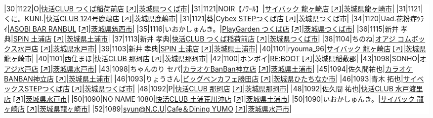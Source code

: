 |30|1122|<span class="rank-name-dl">O</span>|<a href="/darts/rank/shops/71710c6e936d4c37774c926eb736cb5a.html">快活CLUB つくば稲荷前店</a> <a href="https://search.dartslive.com/jp/shop/71710c6e936d4c37774c926eb736cb5a">[↗]</a>|<a href="/darts/rank/茨城県/つくば市">茨城県つくば市</a>|
|31|1121|<span class="rank-name-dl">NOIR【ﾉﾜｰﾙ】</span>|<a href="/darts/rank/shops/4a6e8de35680eabd0d9b047a20a7ba1e.html">サイバック 龍ヶ崎店</a> <a href="https://search.dartslive.com/jp/shop/4a6e8de35680eabd0d9b047a20a7ba1e">[↗]</a>|<a href="/darts/rank/茨城県/龍ヶ崎市">茨城県龍ヶ崎市</a>|
|31|1121|<span class="rank-name-dl">くに。KUNI.</span>|<a href="/darts/rank/shops/1ecf790d0bcd382d790ab824ce8730e5.html">快活CLUB 124号鹿嶋店</a> <a href="https://search.dartslive.com/jp/shop/1ecf790d0bcd382d790ab824ce8730e5">[↗]</a>|<a href="/darts/rank/茨城県/鹿嶋市">茨城県鹿嶋市</a>|
|31|1121|<span class="rank-name-dl">葵</span>|<a href="/darts/rank/shops/453977731c27ac210d9b047a20a7ba1e.html">Cybex STEPつくば店</a> <a href="https://search.dartslive.com/jp/shop/453977731c27ac210d9b047a20a7ba1e">[↗]</a>|<a href="/darts/rank/茨城県/つくば市">茨城県つくば市</a>|
|34|1120|<span class="rank-name-dl">Uad.花粉症ﾂﾗｲ</span>|<a href="/darts/rank/shops/1bcc7e7d9ed6e80b0d9b047a20a7ba1e.html">ASOBI BAR RANBUL</a> <a href="https://search.dartslive.com/jp/shop/1bcc7e7d9ed6e80b0d9b047a20a7ba1e">[↗]</a>|<a href="/darts/rank/茨城県/筑西市">茨城県筑西市</a>|
|35|1116|<span class="rank-name-dl">いおかしゅんき。</span>|<a href="/darts/rank/shops/2cfbfd676325a3d2774c926eb736cb5a.html">PlayGarden つくば店</a> <a href="https://search.dartslive.com/jp/shop/2cfbfd676325a3d2774c926eb736cb5a">[↗]</a>|<a href="/darts/rank/茨城県/つくば市">茨城県つくば市</a>|
|36|1115|<span class="rank-name-dl">新井 孝典</span>|<a href="/darts/rank/shops/e3882be09e0e01fb0d9b047a20a7ba1e.html">SPiN 土浦店</a> <a href="https://search.dartslive.com/jp/shop/e3882be09e0e01fb0d9b047a20a7ba1e">[↗]</a>|<a href="/darts/rank/茨城県/土浦市">茨城県土浦市</a>|
|37|1113|<span class="rank-name-pd">新井 孝典</span>|<a href="/darts/rank/shops/78509.html">快活CLUB つくば稲荷前店</a> <a href="https://vs.phoenixdarts.com/jp/shop/shopDetailInfo/s_78509?s_seq=78509">[↗]</a>|<a href="/darts/rank/茨城県/つくば市">茨城県つくば市</a>|
|38|1104|<span class="rank-name-dl">ちのね</span>|<a href="/darts/rank/shops/e064ea29339df2b80d9b047a20a7ba1e.html">オアジ コムボックス水戸店</a> <a href="https://search.dartslive.com/jp/shop/e064ea29339df2b80d9b047a20a7ba1e">[↗]</a>|<a href="/darts/rank/茨城県/水戸市">茨城県水戸市</a>|
|39|1103|<span class="rank-name-pd">新井 孝典</span>|<a href="/darts/rank/shops/50636.html">SPIN 土浦店</a> <a href="https://vs.phoenixdarts.com/jp/shop/shopDetailInfo/s_50636?s_seq=50636">[↗]</a>|<a href="/darts/rank/茨城県/土浦市">茨城県土浦市</a>|
|40|1101|<span class="rank-name-dl">ryouma_96</span>|<a href="/darts/rank/shops/4a6e8de35680eabd0d9b047a20a7ba1e.html">サイバック 龍ヶ崎店</a> <a href="https://search.dartslive.com/jp/shop/4a6e8de35680eabd0d9b047a20a7ba1e">[↗]</a>|<a href="/darts/rank/茨城県/龍ヶ崎市">茨城県龍ヶ崎市</a>|
|40|1101|<span class="rank-name-dl">西住まほ</span>|<a href="/darts/rank/shops/c78b55640899ce0fb21333aee1bd51e4.html">快活CLUB 那珂店</a> <a href="https://search.dartslive.com/jp/shop/c78b55640899ce0fb21333aee1bd51e4">[↗]</a>|<a href="/darts/rank/茨城県/那珂市">茨城県那珂市</a>|
|42|1100|<span class="rank-name-pd">ホンボイ</span>|<a href="/darts/rank/shops/82283.html">RE:BOOT</a> <a href="https://vs.phoenixdarts.com/jp/shop/shopDetailInfo/s_82283?s_seq=82283">[↗]</a>|<a href="/darts/rank/茨城県/稲敷郡">茨城県稲敷郡</a>|
|43|1098|<span class="rank-name-pd">SONHO</span>|<a href="/darts/rank/shops/6394.html">オアジ水戸店</a> <a href="https://vs.phoenixdarts.com/jp/shop/shopDetailInfo/s_6394?s_seq=6394">[↗]</a>|<a href="/darts/rank/茨城県/水戸市">茨城県水戸市</a>|
|43|1098|<span class="rank-name-dl">ちゃんのり セパ</span>|<a href="/darts/rank/shops/f067ce74d196dd060d9b047a20a7ba1e.html">カラオケBanBan神立店</a> <a href="https://search.dartslive.com/jp/shop/f067ce74d196dd060d9b047a20a7ba1e">[↗]</a>|<a href="/darts/rank/茨城県/土浦市">茨城県土浦市</a>|
|45|1094|<span class="rank-name-dl">佐久間祐也</span>|<a href="/darts/rank/shops/f067ce74d196dd060d9b047a20a7ba1e.html">カラオケBANBAN神立店</a> <a href="https://search.dartslive.com/jp/shop/f067ce74d196dd060d9b047a20a7ba1e">[↗]</a>|<a href="/darts/rank/茨城県/土浦市">茨城県土浦市</a>|
|46|1093|<span class="rank-name-dl">りょうさん</span>|<a href="/darts/rank/shops/d51bd0e520b7a6dd0d9b047a20a7ba1e.html">ビッグベンカフェ勝田店</a> <a href="https://search.dartslive.com/jp/shop/d51bd0e520b7a6dd0d9b047a20a7ba1e">[↗]</a>|<a href="/darts/rank/茨城県/ひたちなか市">茨城県ひたちなか市</a>|
|46|1093|<span class="rank-name-pd">青木 拓也</span>|<a href="/darts/rank/shops/70341.html">サイベックスSTEPつくば店</a> <a href="https://vs.phoenixdarts.com/jp/shop/shopDetailInfo/s_70341?s_seq=70341">[↗]</a>|<a href="/darts/rank/茨城県/つくば市">茨城県つくば市</a>|
|48|1092|<span class="rank-name-dl">P</span>|<a href="/darts/rank/shops/c78b55640899ce0fb21333aee1bd51e4.html">快活CLUB 那珂店</a> <a href="https://search.dartslive.com/jp/shop/c78b55640899ce0fb21333aee1bd51e4">[↗]</a>|<a href="/darts/rank/茨城県/那珂市">茨城県那珂市</a>|
|48|1092|<span class="rank-name-pd"><span class="pro-icon-pd"></span>佐久間 祐也</span>|<a href="/darts/rank/shops/43251.html">快活CLUB 水戸渡里店</a> <a href="https://vs.phoenixdarts.com/jp/shop/shopDetailInfo/s_43251?s_seq=43251">[↗]</a>|<a href="/darts/rank/茨城県/水戸市">茨城県水戸市</a>|
|50|1090|<span class="rank-name-dl">NO NAME 1080</span>|<a href="/darts/rank/shops/2c066495b051af08774c926eb736cb5a.html">快活CLUB 土浦荒川沖店</a> <a href="https://search.dartslive.com/jp/shop/2c066495b051af08774c926eb736cb5a">[↗]</a>|<a href="/darts/rank/茨城県/土浦市">茨城県土浦市</a>|
|50|1090|<span class="rank-name-dl">いおかしゅんき。</span>|<a href="/darts/rank/shops/4a6e8de35680eabd0d9b047a20a7ba1e.html">サイバック 龍ヶ崎店</a> <a href="https://search.dartslive.com/jp/shop/4a6e8de35680eabd0d9b047a20a7ba1e">[↗]</a>|<a href="/darts/rank/茨城県/龍ヶ崎市">茨城県龍ヶ崎市</a>|
|52|1089|<span class="rank-name-pd">syun@N.C.U</span>|<a href="/darts/rank/shops/54149.html">Cafe＆Dining YUMO</a> <a href="https://vs.phoenixdarts.com/jp/shop/shopDetailInfo/s_54149?s_seq=54149">[↗]</a>|<a href="/darts/rank/茨城県/水戸市">茨城県水戸市</a>|